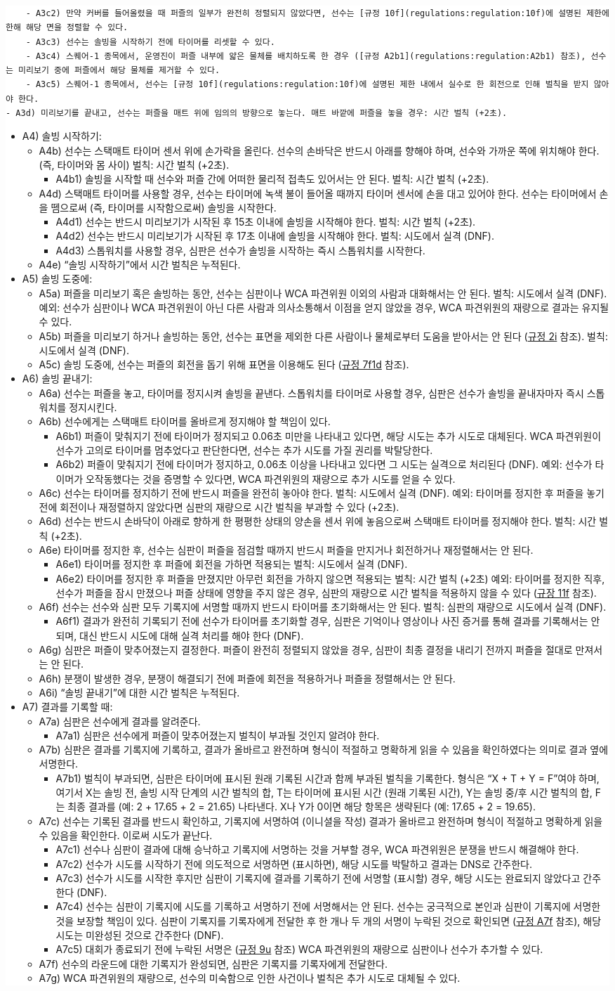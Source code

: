         - A3c2) 만약 커버를 들어올렸을 때 퍼즐의 일부가 완전히 정렬되지 않았다면, 선수는 [규정 10f](regulations:regulation:10f)에 설명된 제한에 한해 해당 면을 정렬할 수 있다.
        - A3c3) 선수는 솔빙을 시작하기 전에 타이머를 리셋할 수 있다.
        - A3c4) 스퀘어-1 종목에서, 운영진이 퍼즐 내부에 얇은 물체를 배치하도록 한 경우 ([규정 A2b1](regulations:regulation:A2b1) 참조), 선수는 미리보기 중에 퍼즐에서 해당 물체를 제거할 수 있다.
        - A3c5) 스퀘어-1 종목에서, 선수는 [규정 10f](regulations:regulation:10f)에 설명된 제한 내에서 실수로 한 회전으로 인해 벌칙을 받지 않아야 한다.
    - A3d) 미리보기를 끝내고, 선수는 퍼즐을 매트 위에 임의의 방향으로 놓는다. 매트 바깥에 퍼즐을 놓을 경우: 시간 벌칙 (+2초).
- A4) 솔빙 시작하기:
    - A4b) 선수는 스택매트 타이머 센서 위에 손가락을 올린다. 선수의 손바닥은 반드시 아래를 향해야 하며, 선수와 가까운 쪽에 위치해야 한다. (즉, 타이머와 몸 사이) 벌칙: 시간 벌칙 (+2초).
        - A4b1) 솔빙을 시작할 때 선수와 퍼즐 간에 어떠한 물리적 접촉도 있어서는 안 된다. 벌칙: 시간 벌칙 (+2초).
    - A4d) 스택매트 타이머를 사용할 경우, 선수는 타이머에 녹색 불이 들어올 때까지 타이머 센서에 손을 대고 있어야 한다. 선수는 타이머에서 손을 뗌으로써 (즉, 타이머를 시작함으로써) 솔빙을 시작한다.
        - A4d1) 선수는 반드시 미리보기가 시작된 후 15초 이내에 솔빙을 시작해야 한다. 벌칙: 시간 벌칙 (+2초).
        - A4d2) 선수는 반드시 미리보기가 시작된 후 17초 이내에 솔빙을 시작해야 한다. 벌칙: 시도에서 실격 (DNF).
        - A4d3) 스톱워치를 사용할 경우, 심판은 선수가 솔빙을 시작하는 즉시 스톱워치를 시작한다.
    - A4e) “솔빙 시작하기”에서 시간 벌칙은 누적된다.
- A5) 솔빙 도중에:
    - A5a) 퍼즐을 미리보기 혹은 솔빙하는 동안, 선수는 심판이나 WCA 파견위원 이외의 사람과 대화해서는 안 된다. 벌칙: 시도에서 실격 (DNF). 예외: 선수가 심판이나 WCA 파견위원이 아닌 다른 사람과 의사소통해서 이점을 얻지 않았을 경우, WCA 파견위원의 재량으로 결과는 유지될 수 있다.
    - A5b) 퍼즐을 미리보기 하거나 솔빙하는 동안, 선수는 표면을 제외한 다른 사람이나 물체로부터 도움을 받아서는 안 된다 ([규정 2i](regulations:regulation:2i) 참조). 벌칙: 시도에서 실격 (DNF).
    - A5c) 솔빙 도중에, 선수는 퍼즐의 회전을 돕기 위해 표면을 이용해도 된다 ([규정 7f1d](regulations:regulation:7f1d) 참조).
- A6) 솔빙 끝내기:
    - A6a) 선수는 퍼즐을 놓고, 타이머를 정지시켜 솔빙을 끝낸다. 스톱워치를 타이머로 사용할 경우, 심판은 선수가 솔빙을 끝내자마자 즉시 스톱워치를 정지시킨다.
    - A6b) 선수에게는 스택매트 타이머를 올바르게 정지해야 할 책임이 있다.
        - A6b1) 퍼즐이 맞춰지기 전에 타이머가 정지되고 0.06초 미만을 나타내고 있다면, 해당 시도는 추가 시도로 대체된다. WCA 파견위원이 선수가 고의로 타이머를 멈추었다고 판단한다면, 선수는 추가 시도를 가질 권리를 박탈당한다.
        - A6b2) 퍼즐이 맞춰지기 전에 타이머가 정지하고, 0.06초 이상을 나타내고 있다면 그 시도는 실격으로 처리된다 (DNF). 예외: 선수가 타이머가 오작동했다는 것을 증명할 수 있다면, WCA 파견위원의 재량으로 추가 시도를 얻을 수 있다.
    - A6c) 선수는 타이머를 정지하기 전에 반드시 퍼즐을 완전히 놓아야 한다. 벌칙: 시도에서 실격 (DNF). 예외: 타이머를 정지한 후 퍼즐을 놓기 전에 회전이나 재정렬하지 않았다면 심판의 재량으로 시간 벌칙을 부과할 수 있다 (+2초).
    - A6d) 선수는 반드시 손바닥이 아래로 향하게 한 평평한 상태의 양손을 센서 위에 놓음으로써 스택매트 타이머를 정지해야 한다. 벌칙: 시간 벌칙 (+2초).
    - A6e) 타이머를 정지한 후, 선수는 심판이 퍼즐을 점검할 때까지 반드시 퍼즐을 만지거나 회전하거나 재정렬해서는 안 된다.
        - A6e1) 타이머를 정지한 후 퍼즐에 회전을 가하면 적용되는 벌칙: 시도에서 실격 (DNF).
        - A6e2) 타이머를 정지한 후 퍼즐을 만졌지만 아무런 회전을 가하지 않으면 적용되는 벌칙: 시간 벌칙 (+2초) 예외: 타이머를 정지한 직후, 선수가 퍼즐을 잠시 만졌으나 퍼즐 상태에 영향을 주지 않은 경우, 심판의 재량으로 시간 벌칙을 적용하지 않을 수 있다 ([규장 11f](regulations:regulation:11f) 참조).
    - A6f) 선수는 선수와 심판 모두 기록지에 서명할 때까지 반드시 타이머를 초기화해서는 안 된다. 벌칙: 심판의 재량으로 시도에서 실격 (DNF).
        - A6f1) 결과가 완전히 기록되기 전에 선수가 타이머를 초기화할 경우, 심판은 기억이나 영상이나 사진 증거를 통해 결과를 기록해서는 안 되며, 대신 반드시 시도에 대해 실격 처리를 해야 한다 (DNF).
    - A6g) 심판은 퍼즐이 맞추어졌는지 결정한다. 퍼즐이 완전히 정렬되지 않았을 경우, 심판이 최종 결정을 내리기 전까지 퍼즐을 절대로 만져서는 안 된다.
    - A6h) 분쟁이 발생한 경우, 분쟁이 해결되기 전에 퍼즐에 회전을 적용하거나 퍼즐을 정렬해서는 안 된다.
    - A6i) “솔빙 끝내기”에 대한 시간 벌칙은 누적된다.
- A7) 결과를 기록할 때:
    - A7a) 심판은 선수에게 결과를 알려준다.
        - A7a1) 심판은 선수에게 퍼즐이 맞추어졌는지 벌칙이 부과될 것인지 알려야 한다.
    - A7b) 심판은 결과를 기록지에 기록하고, 결과가 올바르고 완전하며 형식이 적절하고 명확하게 읽을 수 있음을 확인하였다는 의미로 결과 옆에 서명한다.
        - A7b1) 벌칙이 부과되면, 심판은 타이머에 표시된 원래 기록된 시간과 함께 부과된 벌칙을 기록한다. 형식은 “X + T + Y = F”여야 하며, 여기서 X는 솔빙 전, 솔빙 시작 단계의 시간 벌칙의 합, T는 타이머에 표시된 시간 (원래 기록된 시간), Y는 솔빙 중/후 시간 벌칙의 합, F는 최종 결과를 (예: 2 + 17.65 + 2 = 21.65) 나타낸다. X나 Y가 0이면 해당 항목은 생략된다 (예: 17.65 + 2 = 19.65).
    - A7c) 선수는 기록된 결과를 반드시 확인하고, 기록지에 서명하여 (이니셜을 작성) 결과가 올바르고 완전하며 형식이 적절하고 명확하게 읽을 수 있음을 확인한다. 이로써 시도가 끝난다.
        - A7c1) 선수나 심판이 결과에 대해 승낙하고 기록지에 서명하는 것을 거부할 경우, WCA 파견위원은 분쟁을 반드시 해결해야 한다.
        - A7c2) 선수가 시도를 시작하기 전에 의도적으로 서명하면 (표시하면), 해당 시도를 박탈하고 결과는 DNS로 간주한다.
        - A7c3) 선수가 시도를 시작한 후지만 심판이 기록지에 결과를 기록하기 전에 서명할 (표시할) 경우, 해당 시도는 완료되지 않았다고 간주한다 (DNF).
        - A7c4) 선수는 심판이 기록지에 시도를 기록하고 서명하기 전에 서명해서는 안 된다. 선수는 궁극적으로 본인과 심판이 기록지에 서명한 것을 보장할 책임이 있다. 심판이 기록지를 기록자에게 전달한 후 한 개나 두 개의 서명이 누락된 것으로 확인되면 ([규정 A7f](regulations:regulation:A7f) 참조), 해당 시도는 미완성된 것으로 간주한다 (DNF).
        - A7c5) 대회가 종료되기 전에 누락된 서명은 ([규정 9u](regulations:regulation:9u) 참조) WCA 파견위원의 재량으로 심판이나 선수가 추가할 수 있다.
    - A7f) 선수의 라운드에 대한 기록지가 완성되면, 심판은 기록지를 기록자에게 전달한다.
    - A7g) WCA 파견위원의 재량으로, 선수의 미숙함으로 인한 사건이나 벌칙은 추가 시도로 대체될 수 있다.
